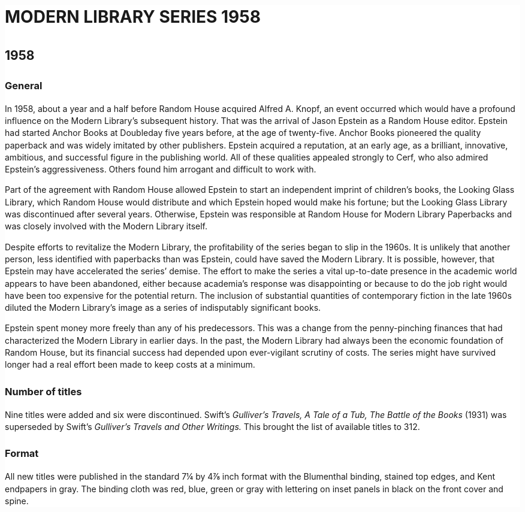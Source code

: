 
<style>
@import url("https://mlbib.library.virginia.edu/css/style.css")
</style>

# MODERN LIBRARY SERIES 1958 

## 1958 

### General 

In 1958, about a year and a half before Random House acquired Alfred A. Knopf, an event occurred which would have a profound influence on the Modern Library’s subsequent history. That was the arrival of Jason Epstein as a Random House editor. Epstein had started Anchor Books at Doubleday five years before, at the age of twenty-five. Anchor Books pioneered the quality paperback and was widely imitated by other publishers. Epstein acquired a reputation, at an early age, as a brilliant, innovative, ambitious, and successful figure in the publishing world. All of these qualities appealed strongly to Cerf, who also admired Epstein’s aggressiveness. Others found him arrogant and difficult to work with. 

Part of the agreement with Random House allowed Epstein to start an independent imprint of children’s books, the Looking Glass Library, which Random House would distribute and which Epstein hoped would make his fortune; but the Looking Glass Library was discontinued after several years. Otherwise, Epstein was responsible at Random House for Modern Library Paperbacks and was closely involved with the Modern Library itself. 

Despite efforts to revitalize the Modern Library, the profitability of the series began to slip in the 1960s. It is unlikely that another person, less identified with paperbacks than was Epstein, could have saved the Modern Library. It is possible, however, that Epstein may have accelerated the series’ demise. The effort to make the series a vital up-to-date presence in the academic world appears to have been abandoned, either because academia’s response was disappointing or because to do the job right would have been too expensive for the potential return. The inclusion of substantial quantities of contemporary fiction in the late 1960s diluted the Modern Library’s image as a series of indisputably significant books. 

Epstein spent money more freely than any of his predecessors. This was a change from the penny-pinching finances that had characterized the Modern Library in earlier days. In the past, the Modern Library had always been the economic foundation of Random House, but its financial success had depended upon ever-vigilant scrutiny of costs. The series might have survived longer had a real effort been made to keep costs at a minimum. 

### Number of titles 

Nine titles were added and six were discontinued. Swift’s *Gulliver’s Travels, A Tale of a Tub, The Battle of the Books* (1931) was superseded by Swift’s *Gulliver’s Travels and Other Writings.* This brought the list of available titles to 312. 

### Format 

All new titles were published in the standard 7¼ by 4⅞ inch format with the Blumenthal binding, stained top edges, and Kent endpapers in gray. The binding cloth was red, blue, green or gray with lettering on inset panels in black on the front cover and spine. 
